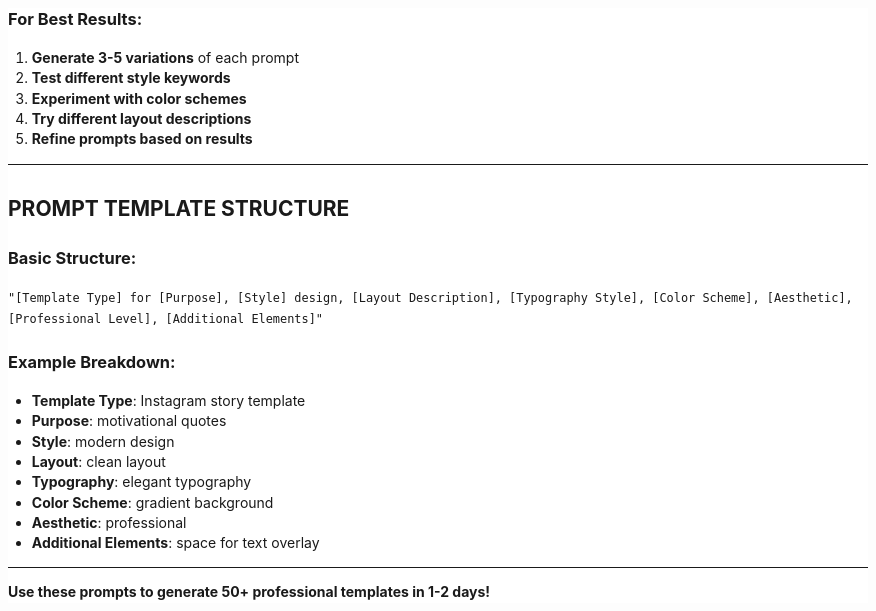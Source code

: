 ### For Best Results:
1. **Generate 3-5 variations** of each prompt
2. **Test different style keywords**
3. **Experiment with color schemes**
4. **Try different layout descriptions**
5. **Refine prompts based on results**

---

## PROMPT TEMPLATE STRUCTURE

### Basic Structure:
```
"[Template Type] for [Purpose], [Style] design, [Layout Description], [Typography Style], [Color Scheme], [Aesthetic], [Professional Level], [Additional Elements]"
```

### Example Breakdown:
- **Template Type**: Instagram story template
- **Purpose**: motivational quotes
- **Style**: modern design
- **Layout**: clean layout
- **Typography**: elegant typography
- **Color Scheme**: gradient background
- **Aesthetic**: professional
- **Additional Elements**: space for text overlay

---

**Use these prompts to generate 50+ professional templates in 1-2 days!** 
